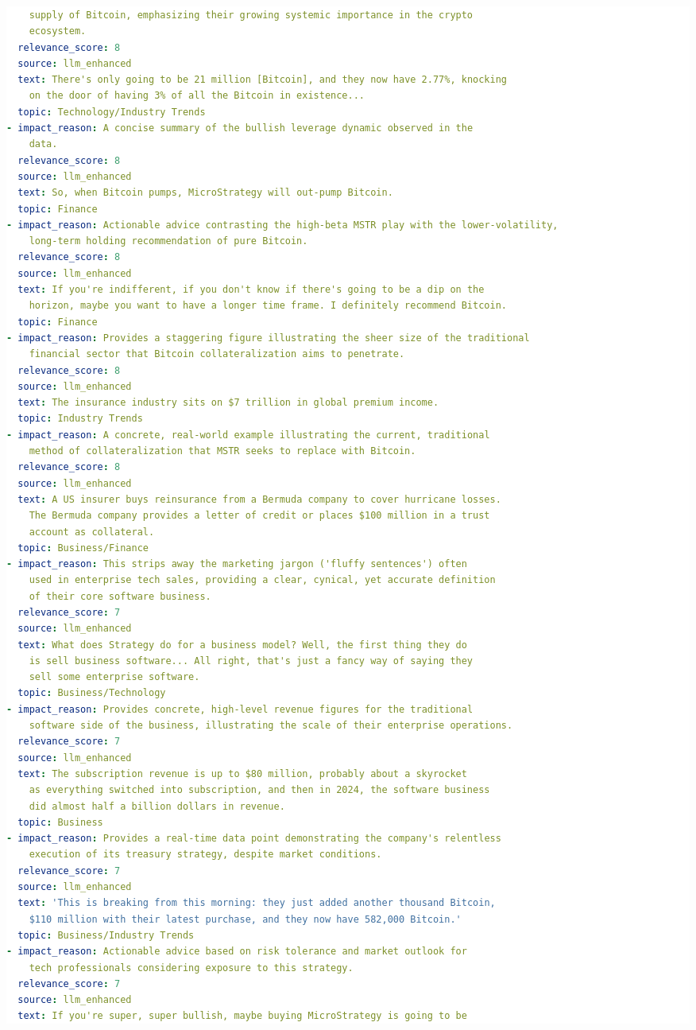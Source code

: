```yaml
    supply of Bitcoin, emphasizing their growing systemic importance in the crypto
    ecosystem.
  relevance_score: 8
  source: llm_enhanced
  text: There's only going to be 21 million [Bitcoin], and they now have 2.77%, knocking
    on the door of having 3% of all the Bitcoin in existence...
  topic: Technology/Industry Trends
- impact_reason: A concise summary of the bullish leverage dynamic observed in the
    data.
  relevance_score: 8
  source: llm_enhanced
  text: So, when Bitcoin pumps, MicroStrategy will out-pump Bitcoin.
  topic: Finance
- impact_reason: Actionable advice contrasting the high-beta MSTR play with the lower-volatility,
    long-term holding recommendation of pure Bitcoin.
  relevance_score: 8
  source: llm_enhanced
  text: If you're indifferent, if you don't know if there's going to be a dip on the
    horizon, maybe you want to have a longer time frame. I definitely recommend Bitcoin.
  topic: Finance
- impact_reason: Provides a staggering figure illustrating the sheer size of the traditional
    financial sector that Bitcoin collateralization aims to penetrate.
  relevance_score: 8
  source: llm_enhanced
  text: The insurance industry sits on $7 trillion in global premium income.
  topic: Industry Trends
- impact_reason: A concrete, real-world example illustrating the current, traditional
    method of collateralization that MSTR seeks to replace with Bitcoin.
  relevance_score: 8
  source: llm_enhanced
  text: A US insurer buys reinsurance from a Bermuda company to cover hurricane losses.
    The Bermuda company provides a letter of credit or places $100 million in a trust
    account as collateral.
  topic: Business/Finance
- impact_reason: This strips away the marketing jargon ('fluffy sentences') often
    used in enterprise tech sales, providing a clear, cynical, yet accurate definition
    of their core software business.
  relevance_score: 7
  source: llm_enhanced
  text: What does Strategy do for a business model? Well, the first thing they do
    is sell business software... All right, that's just a fancy way of saying they
    sell some enterprise software.
  topic: Business/Technology
- impact_reason: Provides concrete, high-level revenue figures for the traditional
    software side of the business, illustrating the scale of their enterprise operations.
  relevance_score: 7
  source: llm_enhanced
  text: The subscription revenue is up to $80 million, probably about a skyrocket
    as everything switched into subscription, and then in 2024, the software business
    did almost half a billion dollars in revenue.
  topic: Business
- impact_reason: Provides a real-time data point demonstrating the company's relentless
    execution of its treasury strategy, despite market conditions.
  relevance_score: 7
  source: llm_enhanced
  text: 'This is breaking from this morning: they just added another thousand Bitcoin,
    $110 million with their latest purchase, and they now have 582,000 Bitcoin.'
  topic: Business/Industry Trends
- impact_reason: Actionable advice based on risk tolerance and market outlook for
    tech professionals considering exposure to this strategy.
  relevance_score: 7
  source: llm_enhanced
  text: If you're super, super bullish, maybe buying MicroStrategy is going to be
```